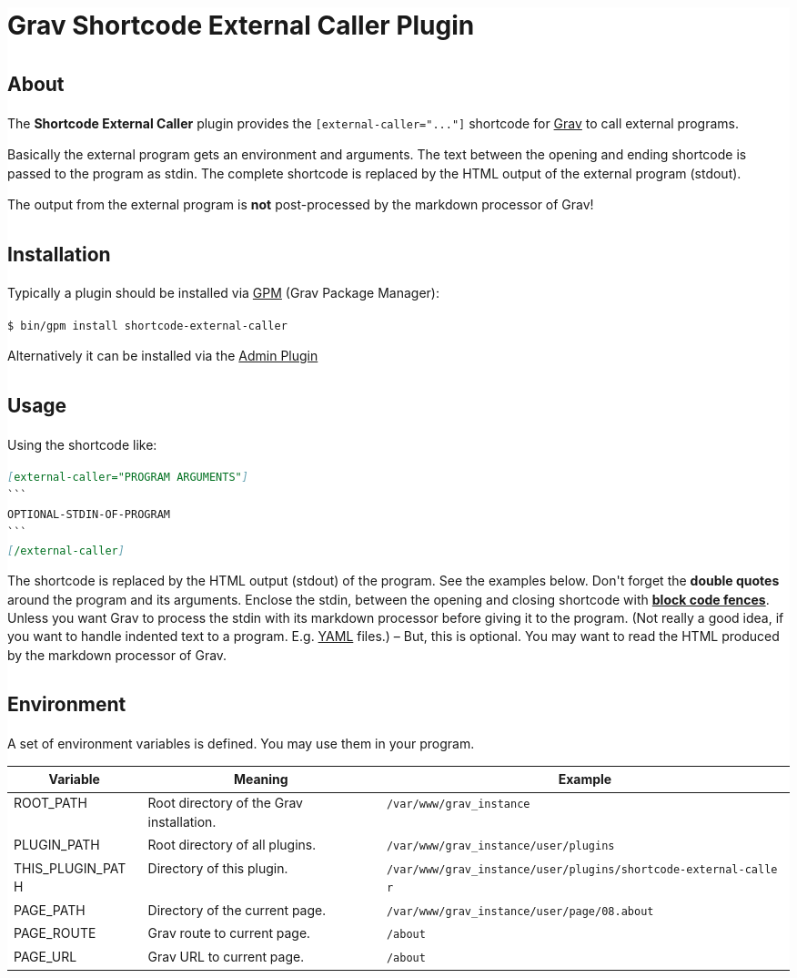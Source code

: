 # Grav Shortcode External Caller Plugin

## About

The **Shortcode External Caller** plugin provides the `[external-caller="..."]` shortcode for
[Grav](https://github.com/getgrav/grav) to call external programs.

Basically the external program gets an environment and arguments.
The text between the opening and ending shortcode is passed to the program as stdin.
The complete shortcode is replaced by the HTML output of the external program (stdout).

The output from the external program is **not** post-processed by the markdown processor of Grav!

## Installation

Typically a plugin should be installed via [GPM](http://learn.getgrav.org/advanced/grav-gpm) (Grav Package Manager):

```
$ bin/gpm install shortcode-external-caller
```

Alternatively it can be installed via the [Admin Plugin](http://learn.getgrav.org/admin-panel/plugins)

## Usage

Using the shortcode like:

```md
[external-caller="PROGRAM ARGUMENTS"]
​```
OPTIONAL-STDIN-OF-PROGRAM
​```
[/external-caller]
```

The shortcode is replaced by the HTML output (stdout) of the program. See the examples below.
Don't forget the **double quotes** around the program and its arguments.
Enclose the stdin, between the opening and closing shortcode with **[block code fences](https://learn.getgrav.org/16/content/markdown#block-code-fences)**. Unless you want Grav to process the stdin with its markdown processor before giving it to the program. (Not really a good idea, if you want to handle indented text to a program. E.g. [YAML](https://yaml.org/) files.) – But, this is optional. You may want to read the HTML produced by the markdown processor of Grav.

## Environment

A set of environment variables is defined. You may use them in your program.

| Variable                                        | Meaning                                  | Example                                                      |
| ----------------------------------------------- | ---------------------------------------- | ------------------------------------------------------------ |
| <a name="ROOT_PATH"></a>ROOT_PATH               | Root directory of the Grav installation. | `/var/www/grav_instance`                                     |
| <a name="PLUGIN_PATH"></a>PLUGIN_PATH           | Root directory of all plugins.           | `/var/www/grav_instance/user/plugins`                        |
| <a name="THIS_PLUGIN_PATH"></a>THIS_PLUGIN_PATH | Directory of this plugin.                | `/var/www/grav_instance/user/plugins/shortcode-external-caller` |
| <a name="PAGE_PATH"></a>PAGE_PATH               | Directory of the current page.           | `/var/www/grav_instance/user/page/08.about`                  |
| PAGE_ROUTE                                      | Grav route to current page.              | `/about`                                                     |
| PAGE_URL                                        | Grav URL to current page.                | `/about`                                                     |
